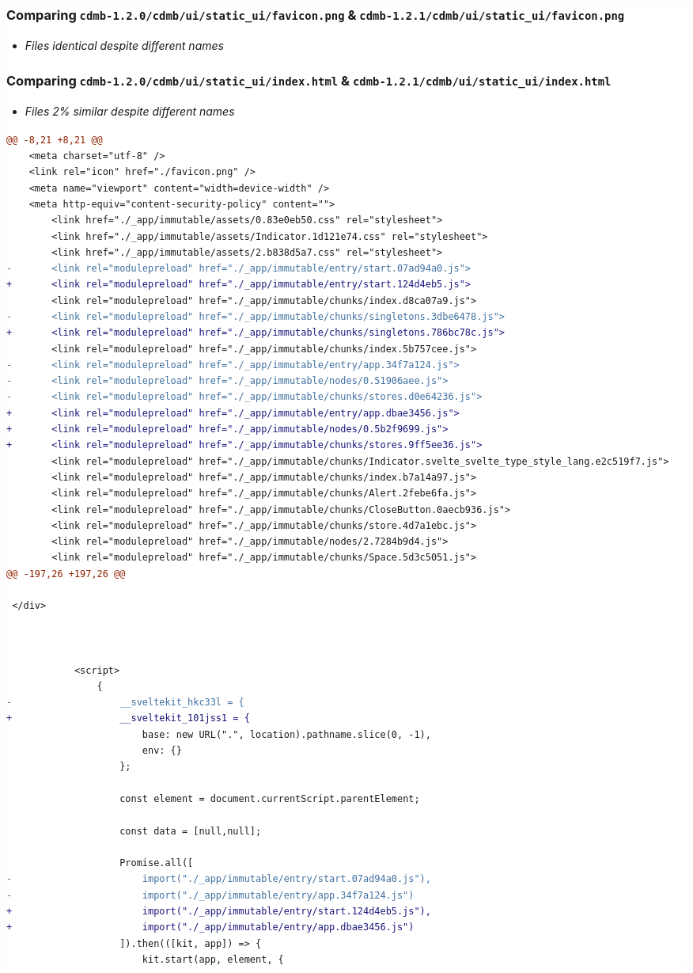 ### Comparing `cdmb-1.2.0/cdmb/ui/static_ui/favicon.png` & `cdmb-1.2.1/cdmb/ui/static_ui/favicon.png`

 * *Files identical despite different names*

### Comparing `cdmb-1.2.0/cdmb/ui/static_ui/index.html` & `cdmb-1.2.1/cdmb/ui/static_ui/index.html`

 * *Files 2% similar despite different names*

```diff
@@ -8,21 +8,21 @@
 	<meta charset="utf-8" />
 	<link rel="icon" href="./favicon.png" />
 	<meta name="viewport" content="width=device-width" />
 	<meta http-equiv="content-security-policy" content="">
 		<link href="./_app/immutable/assets/0.83e0eb50.css" rel="stylesheet">
 		<link href="./_app/immutable/assets/Indicator.1d121e74.css" rel="stylesheet">
 		<link href="./_app/immutable/assets/2.b838d5a7.css" rel="stylesheet">
-		<link rel="modulepreload" href="./_app/immutable/entry/start.07ad94a0.js">
+		<link rel="modulepreload" href="./_app/immutable/entry/start.124d4eb5.js">
 		<link rel="modulepreload" href="./_app/immutable/chunks/index.d8ca07a9.js">
-		<link rel="modulepreload" href="./_app/immutable/chunks/singletons.3dbe6478.js">
+		<link rel="modulepreload" href="./_app/immutable/chunks/singletons.786bc78c.js">
 		<link rel="modulepreload" href="./_app/immutable/chunks/index.5b757cee.js">
-		<link rel="modulepreload" href="./_app/immutable/entry/app.34f7a124.js">
-		<link rel="modulepreload" href="./_app/immutable/nodes/0.51906aee.js">
-		<link rel="modulepreload" href="./_app/immutable/chunks/stores.d0e64236.js">
+		<link rel="modulepreload" href="./_app/immutable/entry/app.dbae3456.js">
+		<link rel="modulepreload" href="./_app/immutable/nodes/0.5b2f9699.js">
+		<link rel="modulepreload" href="./_app/immutable/chunks/stores.9ff5ee36.js">
 		<link rel="modulepreload" href="./_app/immutable/chunks/Indicator.svelte_svelte_type_style_lang.e2c519f7.js">
 		<link rel="modulepreload" href="./_app/immutable/chunks/index.b7a14a97.js">
 		<link rel="modulepreload" href="./_app/immutable/chunks/Alert.2febe6fa.js">
 		<link rel="modulepreload" href="./_app/immutable/chunks/CloseButton.0aecb936.js">
 		<link rel="modulepreload" href="./_app/immutable/chunks/store.4d7a1ebc.js">
 		<link rel="modulepreload" href="./_app/immutable/nodes/2.7284b9d4.js">
 		<link rel="modulepreload" href="./_app/immutable/chunks/Space.5d3c5051.js">
@@ -197,26 +197,26 @@
 
 </div>
 
 
 			
 			<script>
 				{
-					__sveltekit_hkc33l = {
+					__sveltekit_101jss1 = {
 						base: new URL(".", location).pathname.slice(0, -1),
 						env: {}
 					};
 
 					const element = document.currentScript.parentElement;
 
 					const data = [null,null];
 
 					Promise.all([
-						import("./_app/immutable/entry/start.07ad94a0.js"),
-						import("./_app/immutable/entry/app.34f7a124.js")
+						import("./_app/immutable/entry/start.124d4eb5.js"),
+						import("./_app/immutable/entry/app.dbae3456.js")
 					]).then(([kit, app]) => {
 						kit.start(app, element, {
```